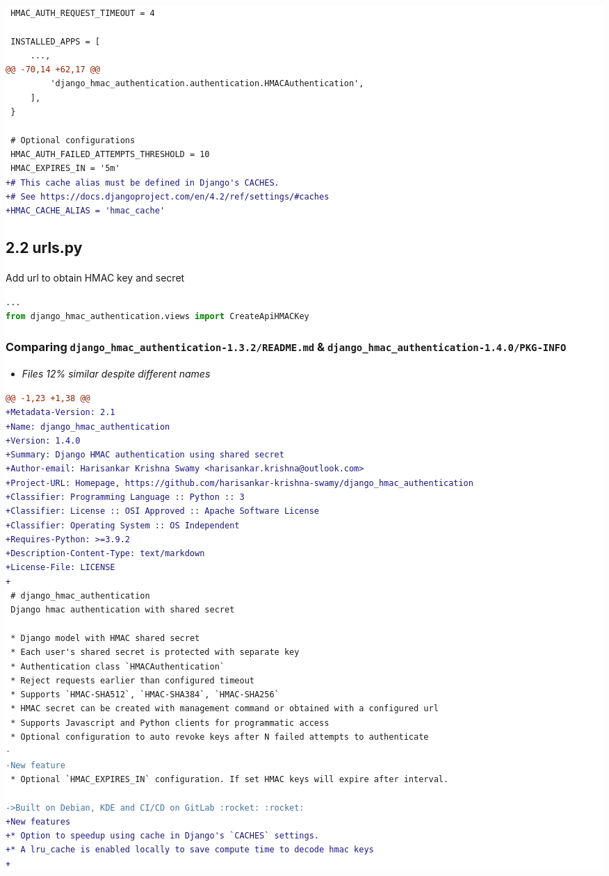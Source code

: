 ```diff
 HMAC_AUTH_REQUEST_TIMEOUT = 4
 
 INSTALLED_APPS = [
     ...,
@@ -70,14 +62,17 @@
         'django_hmac_authentication.authentication.HMACAuthentication',
     ],
 }
 
 # Optional configurations
 HMAC_AUTH_FAILED_ATTEMPTS_THRESHOLD = 10
 HMAC_EXPIRES_IN = '5m'
+# This cache alias must be defined in Django's CACHES. 
+# See https://docs.djangoproject.com/en/4.2/ref/settings/#caches
+HMAC_CACHE_ALIAS = 'hmac_cache'
 ```
 
 ## 2.2 urls.py
 Add url to obtain HMAC key and secret 
 ```python
 ...
 from django_hmac_authentication.views import CreateApiHMACKey
```

### Comparing `django_hmac_authentication-1.3.2/README.md` & `django_hmac_authentication-1.4.0/PKG-INFO`

 * *Files 12% similar despite different names*

```diff
@@ -1,23 +1,38 @@
+Metadata-Version: 2.1
+Name: django_hmac_authentication
+Version: 1.4.0
+Summary: Django HMAC authentication using shared secret
+Author-email: Harisankar Krishna Swamy <harisankar.krishna@outlook.com>
+Project-URL: Homepage, https://github.com/harisankar-krishna-swamy/django_hmac_authentication
+Classifier: Programming Language :: Python :: 3
+Classifier: License :: OSI Approved :: Apache Software License
+Classifier: Operating System :: OS Independent
+Requires-Python: >=3.9.2
+Description-Content-Type: text/markdown
+License-File: LICENSE
+
 # django_hmac_authentication
 Django hmac authentication with shared secret
 
 * Django model with HMAC shared secret 
 * Each user's shared secret is protected with separate key
 * Authentication class `HMACAuthentication` 
 * Reject requests earlier than configured timeout
 * Supports `HMAC-SHA512`, `HMAC-SHA384`, `HMAC-SHA256`
 * HMAC secret can be created with management command or obtained with a configured url
 * Supports Javascript and Python clients for programmatic access 
 * Optional configuration to auto revoke keys after N failed attempts to authenticate
-
-New feature
 * Optional `HMAC_EXPIRES_IN` configuration. If set HMAC keys will expire after interval.
 
->Built on Debian, KDE and CI/CD on GitLab :rocket: :rocket:
+New features
+* Option to speedup using cache in Django's `CACHES` settings.
+* A lru_cache is enabled locally to save compute time to decode hmac keys
+
```